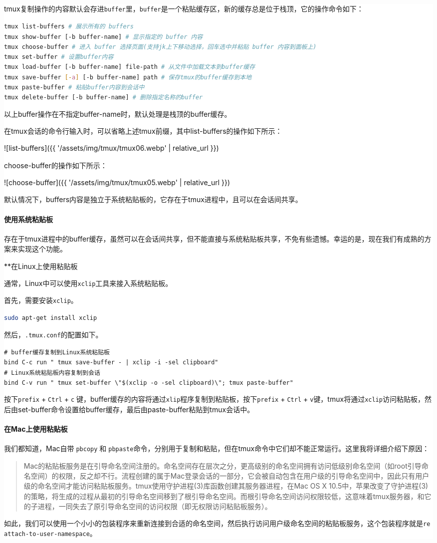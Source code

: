 tmux复制操作的内容默认会存进`buffer`里，`buffer`是一个粘贴缓存区，新的缓存总是位于栈顶，它的操作命令如下：
```bash
tmux list-buffers # 展示所有的 buffers
tmux show-buffer [-b buffer-name] # 显示指定的 buffer 内容
tmux choose-buffer # 进入 buffer 选择页面(支持jk上下移动选择，回车选中并粘贴 buffer 内容到面板上)
tmux set-buffer # 设置buffer内容
tmux load-buffer [-b buffer-name] file-path # 从文件中加载文本到buffer缓存
tmux save-buffer [-a] [-b buffer-name] path # 保存tmux的buffer缓存到本地
tmux paste-buffer # 粘贴buffer内容到会话中
tmux delete-buffer [-b buffer-name] # 删除指定名称的buffer
```    

以上buffer操作在不指定buffer-name时，默认处理是栈顶的buffer缓存。

在tmux会话的命令行输入时，可以省略上述tmux前缀，其中list-buffers的操作如下所示：

![list-buffers]({{ '/assets/img/tmux/tmux06.webp' | relative_url }})

choose-buffer的操作如下所示：

![choose-buffer]({{ '/assets/img/tmux/tmux05.webp' | relative_url }})

默认情况下，buffers内容是独立于系统粘贴板的，它存在于tmux进程中，且可以在会话间共享。

#### 使用系统粘贴板

存在于tmux进程中的buffer缓存，虽然可以在会话间共享，但不能直接与系统粘贴板共享，不免有些遗憾。幸运的是，现在我们有成熟的方案来实现这个功能。

**在Linux上使用粘贴板

通常，Linux中可以使用`xclip`工具来接入系统粘贴板。

首先，需要安装`xclip`。
```bash
sudo apt-get install xclip
```

然后，`.tmux.conf`的配置如下。
```
# buffer缓存复制到Linux系统粘贴板
bind C-c run " tmux save-buffer - | xclip -i -sel clipboard"
# Linux系统粘贴板内容复制到会话
bind C-v run " tmux set-buffer \"$(xclip -o -sel clipboard)\"; tmux paste-buffer"
```    

按下`prefix` \+ `Ctrl` \+ `c` 键，buffer缓存的内容将通过`xlip`程序复制到粘贴板，按下`prefix` \+ `Ctrl` \+ `v`键，tmux将通过`xclip`访问粘贴板，然后由set-buffer命令设置给buffer缓存，最后由paste-buffer粘贴到tmux会话中。

#### 在Mac上使用粘贴板

我们都知道，Mac自带 `pbcopy` 和 `pbpaste`命令，分别用于复制和粘贴，但在tmux命令中它们却不能正常运行。这里我将详细介绍下原因：

> Mac的粘贴板服务是在引导命名空间注册的。命名空间存在层次之分，更高级别的命名空间拥有访问低级别命名空间（如root引导命名空间）的权限，反之却不行。流程创建的属于Mac登录会话的一部分，它会被自动包含在用户级的引导命名空间中，因此只有用户级的命名空间才能访问粘贴板服务。tmux使用守护进程(3)库函数创建其服务器进程，在Mac OS X 10.5中，苹果改变了守护进程(3)的策略，将生成的过程从最初的引导命名空间移到了根引导命名空间。而根引导命名空间访问权限较低，这意味着tmux服务器，和它的子进程，一同失去了原引导命名空间的访问权限（即无权限访问粘贴板服务）。

如此，我们可以使用一个小小的包装程序来重新连接到合适的命名空间，然后执行访问用户级命名空间的粘贴板服务，这个包装程序就是`reattach-to-user-namespace`。
